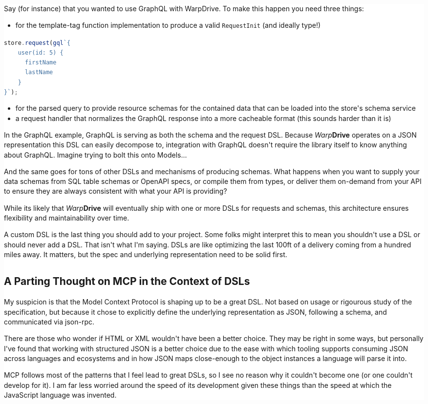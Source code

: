 Say (for instance) that you wanted to use GraphQL with WarpDrive. To make this happen you need three things:

- for the template-tag function implementation to produce a valid `RequestInit` (and ideally type!)

```ts
store.request(gql`{
    user(id: 5) {
      firstName
      lastName
    }
}`);
```

- for the parsed query to provide resource schemas for the contained data that can be loaded into the store's schema service
- a request handler that normalizes the GraphQL response into a more cacheable format (this sounds harder than it is)

In the GraphQL example, GraphQL is serving as both the schema and the request DSL. Because *Warp***Drive** operates on a JSON representation this DSL can easily decompose to, integration with GraphQL doesn't require the library itself to know anything about GraphQL. Imagine trying to bolt this onto Models...

And the same goes for tons of other DSLs and mechanisms of producing schemas. What happens when you want to supply your data schemas from SQL table schemas or OpenAPI specs, or compile them from types, or deliver them on-demand from your API to ensure they are always consistent with what your API is providing?

While its likely that *Warp***Drive** will eventually ship with one or more DSLs for requests and schemas, this architecture ensures flexibility and maintainability over time. 

A custom DSL is the last thing you should add to your project. Some folks might interpret this to mean you shouldn't use a DSL or should never add a DSL. That isn't what I'm saying. DSLs are like optimizing the last 100ft of a delivery coming from a hundred miles away. It matters, but the spec and underlying representation need to be solid first.

## A Parting Thought on MCP in the Context of DSLs

My suspicion is that the Model Context Protocol is shaping up to be a great DSL. Not based on usage or rigourous study of the specification, but because it chose to explicitly define the underlying representation as JSON, following a schema, and communicated via json-rpc.

There are those who wonder if HTML or XML wouldn't have been a better choice. They may be right in some ways, but personally I've found that working with structured JSON is a better choice due to the ease with which tooling supports consuming JSON across languages and ecosystems and in how JSON maps close-enough to the object instances a language will parse it into.

MCP follows most of the patterns that I feel lead to great DSLs, so I see no reason why it couldn't become one (or one couldn't develop for it). I am far less worried around the speed of its development given these things than the speed at which the JavaScript language was invented.
